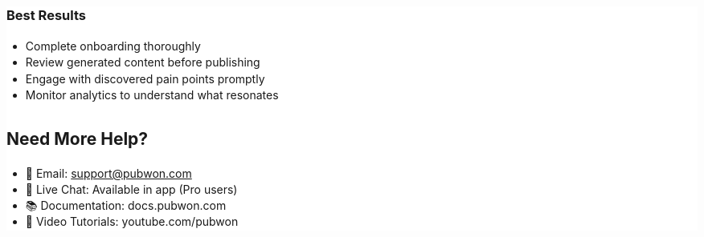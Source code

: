 ### Best Results

- Complete onboarding thoroughly
- Review generated content before publishing
- Engage with discovered pain points promptly
- Monitor analytics to understand what resonates

## Need More Help?

- 📧 Email: support@pubwon.com
- 💬 Live Chat: Available in app (Pro users)
- 📚 Documentation: docs.pubwon.com
- 🎥 Video Tutorials: youtube.com/pubwon
